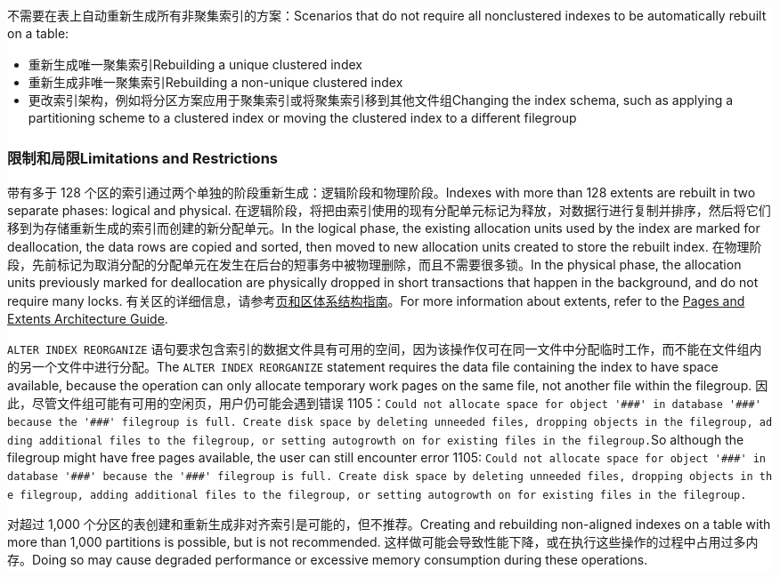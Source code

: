<span data-ttu-id="30104-168">不需要在表上自动重新生成所有非聚集索引的方案：</span><span class="sxs-lookup"><span data-stu-id="30104-168">Scenarios that do not require all nonclustered indexes to be automatically rebuilt on a table:</span></span>

-  <span data-ttu-id="30104-169">重新生成唯一聚集索引</span><span class="sxs-lookup"><span data-stu-id="30104-169">Rebuilding a unique clustered index</span></span>
-  <span data-ttu-id="30104-170">重新生成非唯一聚集索引</span><span class="sxs-lookup"><span data-stu-id="30104-170">Rebuilding a non-unique clustered index</span></span>
-  <span data-ttu-id="30104-171">更改索引架构，例如将分区方案应用于聚集索引或将聚集索引移到其他文件组</span><span class="sxs-lookup"><span data-stu-id="30104-171">Changing the index schema, such as applying a partitioning scheme to a clustered index or moving the clustered index to a different filegroup</span></span>
  
###  <a name="limitations-and-restrictions"></a><a name="Restrictions"></a> <span data-ttu-id="30104-172">限制和局限</span><span class="sxs-lookup"><span data-stu-id="30104-172">Limitations and Restrictions</span></span>  
  
<span data-ttu-id="30104-173">带有多于 128 个区的索引通过两个单独的阶段重新生成：逻辑阶段和物理阶段。</span><span class="sxs-lookup"><span data-stu-id="30104-173">Indexes with more than 128 extents are rebuilt in two separate phases: logical and physical.</span></span> <span data-ttu-id="30104-174">在逻辑阶段，将把由索引使用的现有分配单元标记为释放，对数据行进行复制并排序，然后将它们移到为存储重新生成的索引而创建的新分配单元。</span><span class="sxs-lookup"><span data-stu-id="30104-174">In the logical phase, the existing allocation units used by the index are marked for deallocation, the data rows are copied and sorted, then moved to new allocation units created to store the rebuilt index.</span></span> <span data-ttu-id="30104-175">在物理阶段，先前标记为取消分配的分配单元在发生在后台的短事务中被物理删除，而且不需要很多锁。</span><span class="sxs-lookup"><span data-stu-id="30104-175">In the physical phase, the allocation units previously marked for deallocation are physically dropped in short transactions that happen in the background, and do not require many locks.</span></span> <span data-ttu-id="30104-176">有关区的详细信息，请参考[页和区体系结构指南](https://docs.microsoft.com/sql/relational-databases/pages-and-extents-architecture-guide)。</span><span class="sxs-lookup"><span data-stu-id="30104-176">For more information about extents, refer to the [Pages and Extents Architecture Guide](https://docs.microsoft.com/sql/relational-databases/pages-and-extents-architecture-guide).</span></span>

<span data-ttu-id="30104-177">`ALTER INDEX REORGANIZE` 语句要求包含索引的数据文件具有可用的空间，因为该操作仅可在同一文件中分配临时工作，而不能在文件组内的另一个文件中进行分配。</span><span class="sxs-lookup"><span data-stu-id="30104-177">The `ALTER INDEX REORGANIZE` statement requires the data file containing the index to have space available, because the operation can only allocate temporary work pages on the same file, not another file within the filegroup.</span></span> <span data-ttu-id="30104-178">因此，尽管文件组可能有可用的空闲页，用户仍可能会遇到错误 1105：`Could not allocate space for object '###' in database '###' because the '###' filegroup is full. Create disk space by deleting unneeded files, dropping objects in the filegroup, adding additional files to the filegroup, or setting autogrowth on for existing files in the filegroup.`</span><span class="sxs-lookup"><span data-stu-id="30104-178">So although the filegroup might have free pages available, the user can still encounter error 1105: `Could not allocate space for object '###' in database '###' because the '###' filegroup is full. Create disk space by deleting unneeded files, dropping objects in the filegroup, adding additional files to the filegroup, or setting autogrowth on for existing files in the filegroup.`</span></span>

<span data-ttu-id="30104-179">对超过 1,000 个分区的表创建和重新生成非对齐索引是可能的，但不推荐。</span><span class="sxs-lookup"><span data-stu-id="30104-179">Creating and rebuilding non-aligned indexes on a table with more than 1,000 partitions is possible, but is not recommended.</span></span> <span data-ttu-id="30104-180">这样做可能会导致性能下降，或在执行这些操作的过程中占用过多内存。</span><span class="sxs-lookup"><span data-stu-id="30104-180">Doing so may cause degraded performance or excessive memory consumption during these operations.</span></span>
